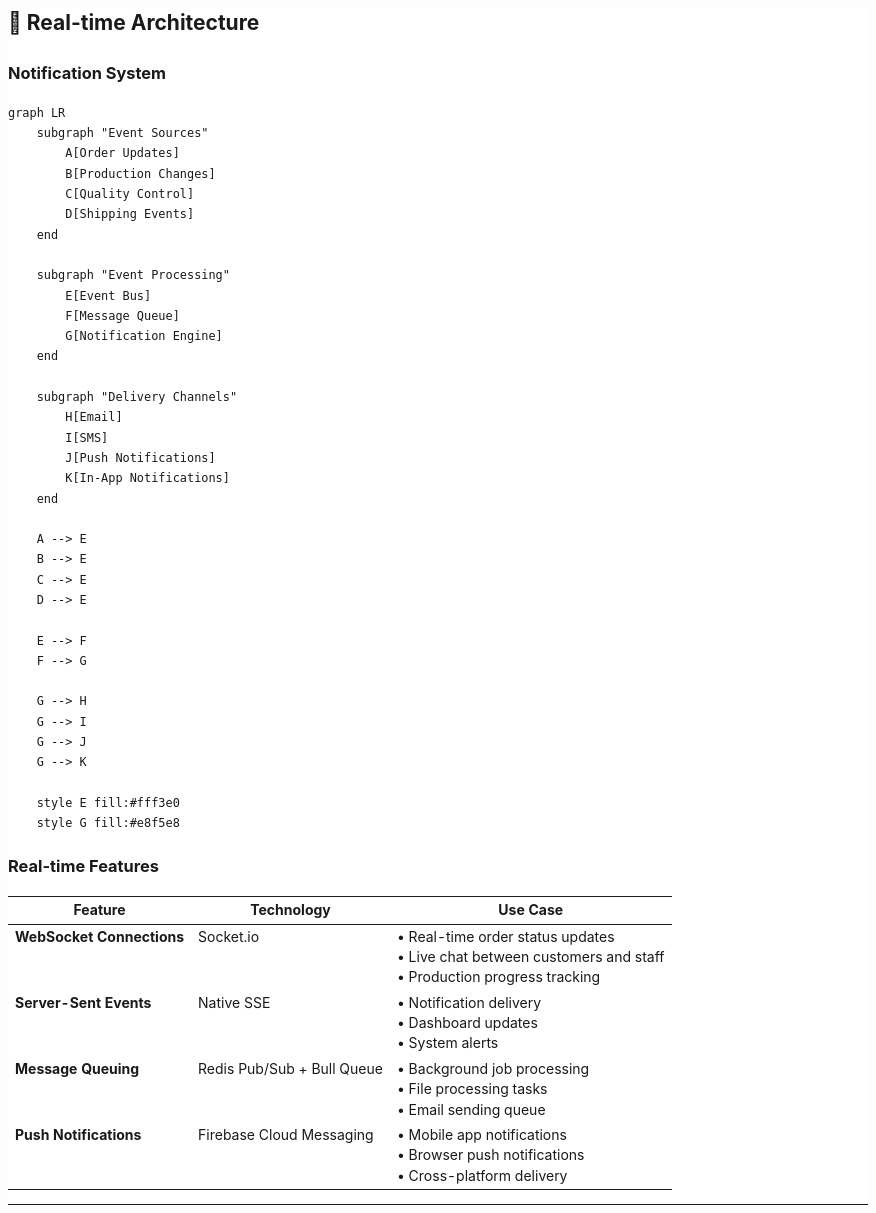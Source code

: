 
## 🔔 Real-time Architecture

### **Notification System**

```mermaid
graph LR
    subgraph "Event Sources"
        A[Order Updates]
        B[Production Changes]
        C[Quality Control]
        D[Shipping Events]
    end
    
    subgraph "Event Processing"
        E[Event Bus]
        F[Message Queue]
        G[Notification Engine]
    end
    
    subgraph "Delivery Channels"
        H[Email]
        I[SMS]
        J[Push Notifications]
        K[In-App Notifications]
    end
    
    A --> E
    B --> E
    C --> E
    D --> E
    
    E --> F
    F --> G
    
    G --> H
    G --> I
    G --> J
    G --> K
    
    style E fill:#fff3e0
    style G fill:#e8f5e8
```

### **Real-time Features**

| **Feature** | **Technology** | **Use Case** |
|-------------|----------------|-------------|
| **WebSocket Connections** | Socket.io | • Real-time order status updates<br>• Live chat between customers and staff<br>• Production progress tracking |
| **Server-Sent Events** | Native SSE | • Notification delivery<br>• Dashboard updates<br>• System alerts |
| **Message Queuing** | Redis Pub/Sub + Bull Queue | • Background job processing<br>• File processing tasks<br>• Email sending queue |
| **Push Notifications** | Firebase Cloud Messaging | • Mobile app notifications<br>• Browser push notifications<br>• Cross-platform delivery |

---